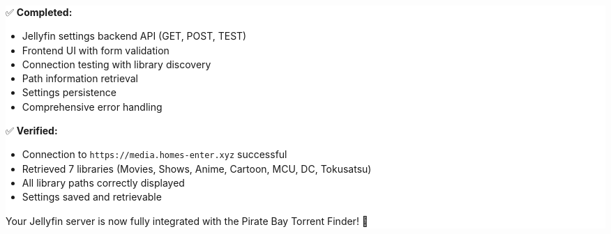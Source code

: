 ✅ **Completed:**

- Jellyfin settings backend API (GET, POST, TEST)
- Frontend UI with form validation
- Connection testing with library discovery
- Path information retrieval
- Settings persistence
- Comprehensive error handling

✅ **Verified:**

- Connection to `https://media.homes-enter.xyz` successful
- Retrieved 7 libraries (Movies, Shows, Anime, Cartoon, MCU, DC, Tokusatsu)
- All library paths correctly displayed
- Settings saved and retrievable

Your Jellyfin server is now fully integrated with the Pirate Bay Torrent Finder! 🎉
